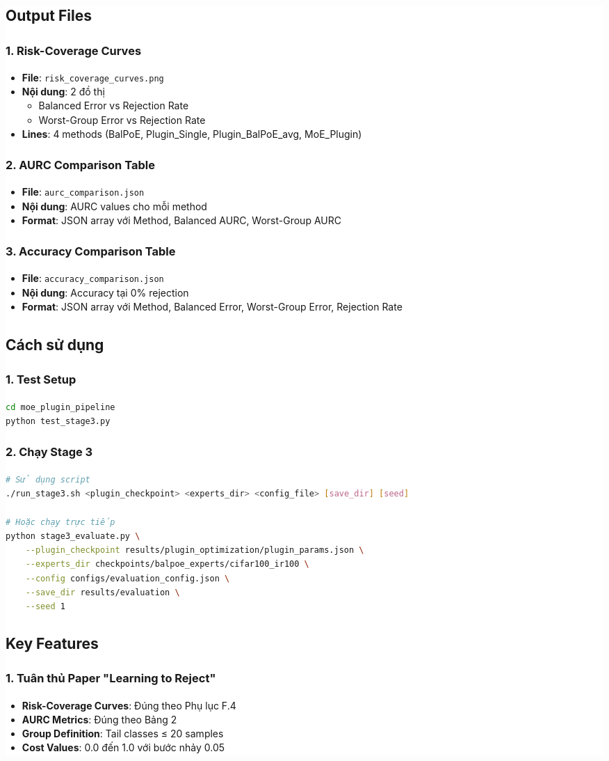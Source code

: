 ## Output Files

### 1. Risk-Coverage Curves
- **File**: `risk_coverage_curves.png`
- **Nội dung**: 2 đồ thị
  - Balanced Error vs Rejection Rate
  - Worst-Group Error vs Rejection Rate
- **Lines**: 4 methods (BalPoE, Plugin_Single, Plugin_BalPoE_avg, MoE_Plugin)

### 2. AURC Comparison Table
- **File**: `aurc_comparison.json`
- **Nội dung**: AURC values cho mỗi method
- **Format**: JSON array với Method, Balanced AURC, Worst-Group AURC

### 3. Accuracy Comparison Table
- **File**: `accuracy_comparison.json`
- **Nội dung**: Accuracy tại 0% rejection
- **Format**: JSON array với Method, Balanced Error, Worst-Group Error, Rejection Rate

## Cách sử dụng

### 1. Test Setup
```bash
cd moe_plugin_pipeline
python test_stage3.py
```

### 2. Chạy Stage 3
```bash
# Sử dụng script
./run_stage3.sh <plugin_checkpoint> <experts_dir> <config_file> [save_dir] [seed]

# Hoặc chạy trực tiếp
python stage3_evaluate.py \
    --plugin_checkpoint results/plugin_optimization/plugin_params.json \
    --experts_dir checkpoints/balpoe_experts/cifar100_ir100 \
    --config configs/evaluation_config.json \
    --save_dir results/evaluation \
    --seed 1
```

## Key Features

### 1. Tuân thủ Paper "Learning to Reject"
- **Risk-Coverage Curves**: Đúng theo Phụ lục F.4
- **AURC Metrics**: Đúng theo Bảng 2
- **Group Definition**: Tail classes ≤ 20 samples
- **Cost Values**: 0.0 đến 1.0 với bước nhảy 0.05
